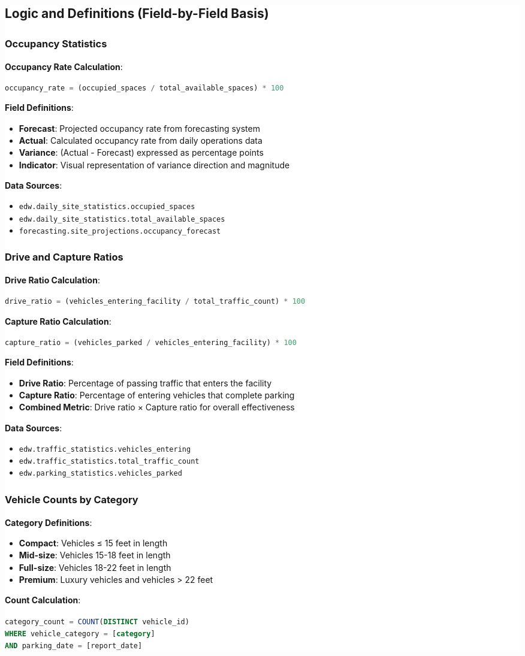## Logic and Definitions (Field-by-Field Basis)

### Occupancy Statistics

**Occupancy Rate Calculation**:
```sql
occupancy_rate = (occupied_spaces / total_available_spaces) * 100
```

**Field Definitions**:
- **Forecast**: Projected occupancy rate from forecasting system
- **Actual**: Calculated occupancy rate from daily operations data
- **Variance**: (Actual - Forecast) expressed as percentage points
- **Indicator**: Visual representation of variance direction and magnitude

**Data Sources**:
- `edw.daily_site_statistics.occupied_spaces`
- `edw.daily_site_statistics.total_available_spaces`
- `forecasting.site_projections.occupancy_forecast`

### Drive and Capture Ratios

**Drive Ratio Calculation**:
```sql
drive_ratio = (vehicles_entering_facility / total_traffic_count) * 100
```

**Capture Ratio Calculation**:
```sql
capture_ratio = (vehicles_parked / vehicles_entering_facility) * 100
```

**Field Definitions**:
- **Drive Ratio**: Percentage of passing traffic that enters the facility
- **Capture Ratio**: Percentage of entering vehicles that complete parking
- **Combined Metric**: Drive ratio × Capture ratio for overall effectiveness

**Data Sources**:
- `edw.traffic_statistics.vehicles_entering`
- `edw.traffic_statistics.total_traffic_count`
- `edw.parking_statistics.vehicles_parked`

### Vehicle Counts by Category

**Category Definitions**:
- **Compact**: Vehicles ≤ 15 feet in length
- **Mid-size**: Vehicles 15-18 feet in length
- **Full-size**: Vehicles 18-22 feet in length
- **Premium**: Luxury vehicles and vehicles > 22 feet

**Count Calculation**:
```sql
category_count = COUNT(DISTINCT vehicle_id) 
WHERE vehicle_category = [category]
AND parking_date = [report_date]
```
